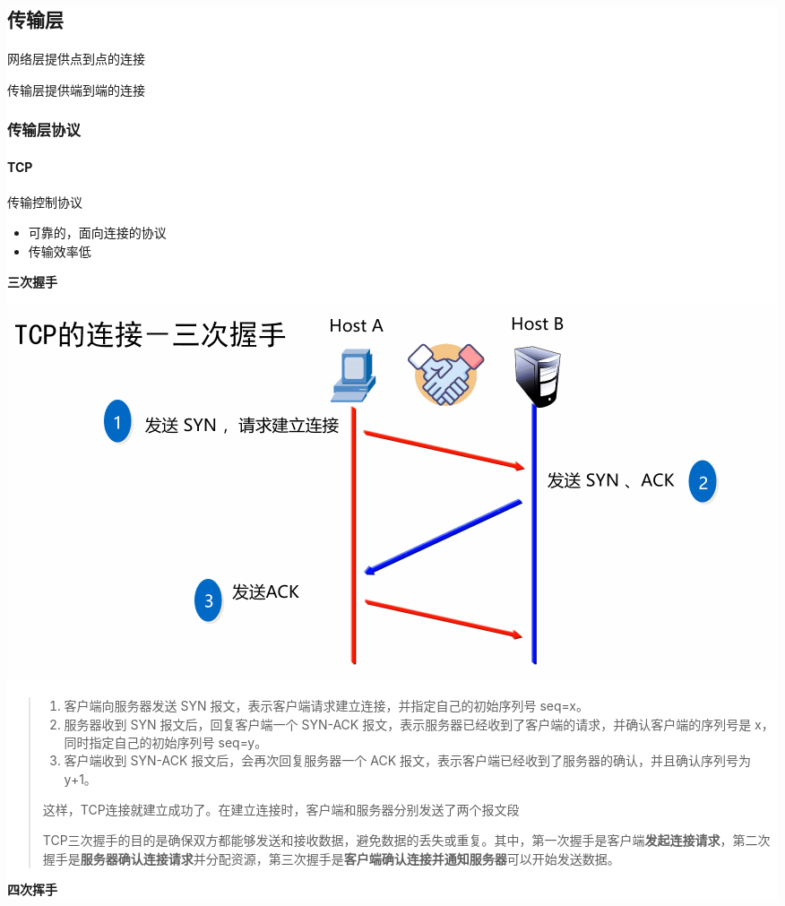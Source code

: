 ## 传输层

网络层提供点到点的连接

传输层提供端到端的连接

### 传输层协议

#### TCP

传输控制协议

+ 可靠的，面向连接的协议
+ 传输效率低

**三次握手**

![](../pic/ne/d3-4.png)

> 1. 客户端向服务器发送 SYN 报文，表示客户端请求建立连接，并指定自己的初始序列号 seq=x。
> 2. 服务器收到 SYN 报文后，回复客户端一个 SYN-ACK 报文，表示服务器已经收到了客户端的请求，并确认客户端的序列号是 x，同时指定自己的初始序列号 seq=y。
> 3. 客户端收到 SYN-ACK 报文后，会再次回复服务器一个 ACK 报文，表示客户端已经收到了服务器的确认，并且确认序列号为 y+1。
>
> 这样，TCP连接就建立成功了。在建立连接时，客户端和服务器分别发送了两个报文段
>
> TCP三次握手的目的是确保双方都能够发送和接收数据，避免数据的丢失或重复。其中，第一次握手是客户端**发起连接请求**，第二次握手是**服务器确认连接请求**并分配资源，第三次握手是**客户端确认连接并通知服务器**可以开始发送数据。

**四次挥手**
